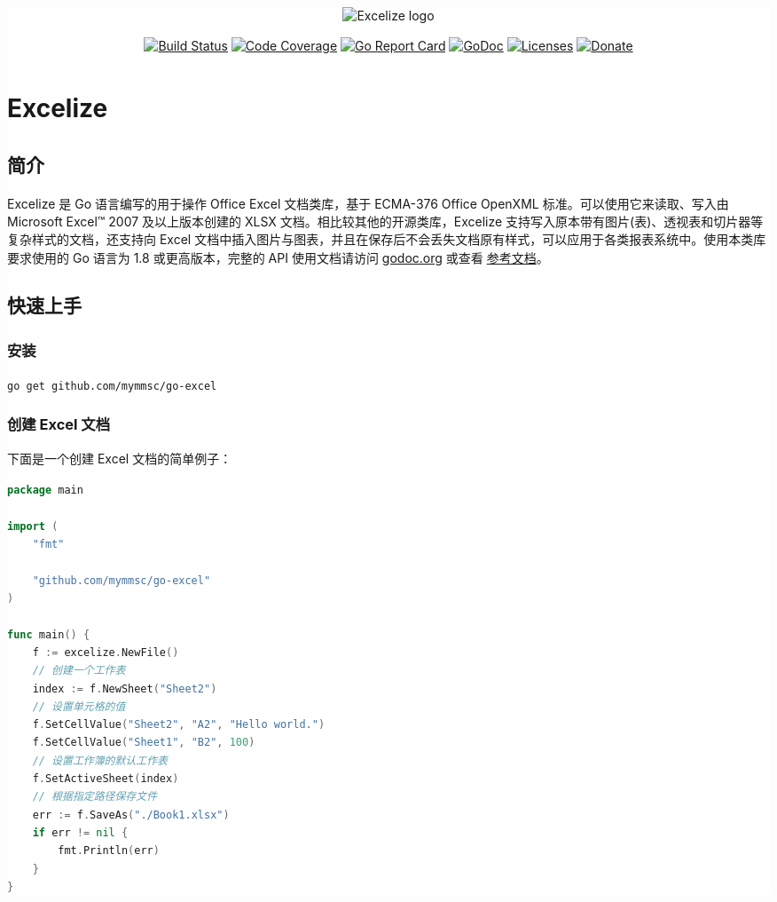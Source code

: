 <p align="center"><img width="650" src="./excelize.png" alt="Excelize logo"></p>

<p align="center">
    <a href="https://travis-ci.org/360EntSecGroup-Skylar/excelize"><img src="https://travis-ci.org/360EntSecGroup-Skylar/excelize.svg?branch=master" alt="Build Status"></a>
    <a href="https://codecov.io/gh/360EntSecGroup-Skylar/excelize"><img src="https://codecov.io/gh/360EntSecGroup-Skylar/excelize/branch/master/graph/badge.svg" alt="Code Coverage"></a>
    <a href="https://goreportcard.com/report/github.com/mymmsc/go-excel"><img src="https://goreportcard.com/badge/github.com/mymmsc/go-excel" alt="Go Report Card"></a>
    <a href="https://godoc.org/github.com/mymmsc/go-excel"><img src="https://godoc.org/github.com/mymmsc/go-excel?status.svg" alt="GoDoc"></a>
    <a href="https://opensource.org/licenses/BSD-3-Clause"><img src="https://img.shields.io/badge/license-bsd-orange.svg" alt="Licenses"></a>
    <a href="https://www.paypal.me/xuri"><img src="https://img.shields.io/badge/Donate-PayPal-green.svg" alt="Donate"></a>
</p>

# Excelize

## 简介

Excelize 是 Go 语言编写的用于操作 Office Excel 文档类库，基于 ECMA-376 Office OpenXML 标准。可以使用它来读取、写入由 Microsoft Excel&trade; 2007 及以上版本创建的 XLSX 文档。相比较其他的开源类库，Excelize 支持写入原本带有图片(表)、透视表和切片器等复杂样式的文档，还支持向 Excel 文档中插入图片与图表，并且在保存后不会丢失文档原有样式，可以应用于各类报表系统中。使用本类库要求使用的 Go 语言为 1.8 或更高版本，完整的 API 使用文档请访问 [godoc.org](https://godoc.org/github.com/mymmsc/go-excel) 或查看 [参考文档](https://xuri.me/excelize/)。

## 快速上手

### 安装

```bash
go get github.com/mymmsc/go-excel
```

### 创建 Excel 文档

下面是一个创建 Excel 文档的简单例子：

```go
package main

import (
    "fmt"

    "github.com/mymmsc/go-excel"
)

func main() {
    f := excelize.NewFile()
    // 创建一个工作表
    index := f.NewSheet("Sheet2")
    // 设置单元格的值
    f.SetCellValue("Sheet2", "A2", "Hello world.")
    f.SetCellValue("Sheet1", "B2", 100)
    // 设置工作簿的默认工作表
    f.SetActiveSheet(index)
    // 根据指定路径保存文件
    err := f.SaveAs("./Book1.xlsx")
    if err != nil {
        fmt.Println(err)
    }
}
```
